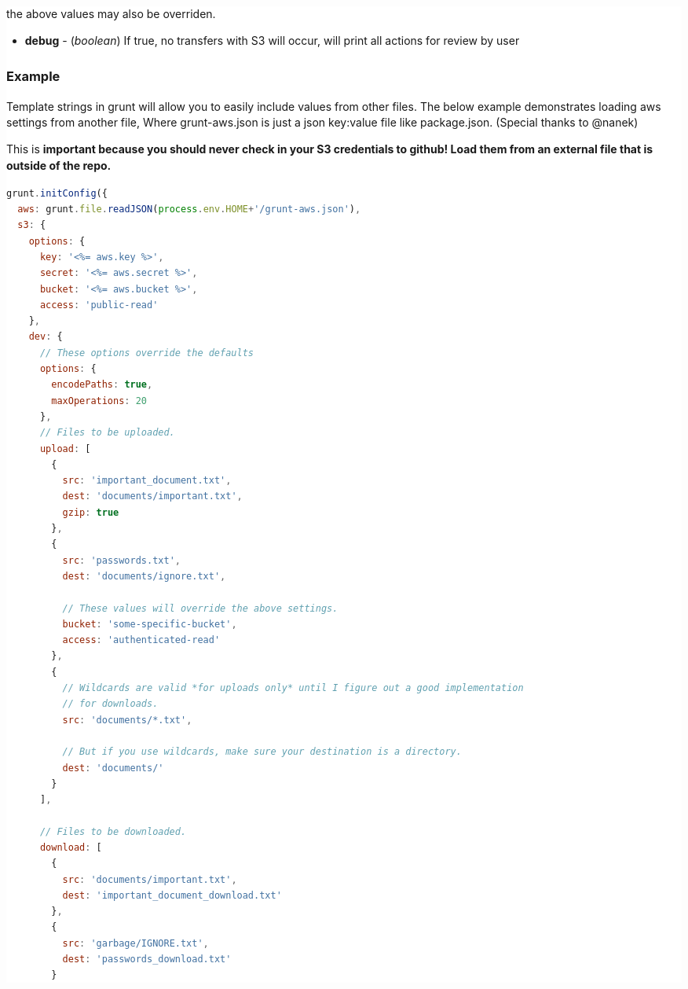 the above values may also be overriden.
* **debug** - (*boolean*) If true, no transfers with S3 will occur, will print all actions for review by user

### Example

Template strings in grunt will allow you to easily include values from other files. The below example
demonstrates loading aws settings from another file, Where grunt-aws.json is just a json key:value file like package.json. (Special thanks to @nanek)

This is **important because you should never check in your S3 credentials to github! Load them from an external file that is outside of the repo.**

```javascript
grunt.initConfig({
  aws: grunt.file.readJSON(process.env.HOME+'/grunt-aws.json'),
  s3: {
    options: {
      key: '<%= aws.key %>',
      secret: '<%= aws.secret %>',
      bucket: '<%= aws.bucket %>',
      access: 'public-read'
    },
    dev: {
      // These options override the defaults
      options: {
        encodePaths: true,
        maxOperations: 20
      },
      // Files to be uploaded.
      upload: [
        {
          src: 'important_document.txt',
          dest: 'documents/important.txt',
          gzip: true
        },
        {
          src: 'passwords.txt',
          dest: 'documents/ignore.txt',

          // These values will override the above settings.
          bucket: 'some-specific-bucket',
          access: 'authenticated-read'
        },
        {
          // Wildcards are valid *for uploads only* until I figure out a good implementation
          // for downloads.
          src: 'documents/*.txt',

          // But if you use wildcards, make sure your destination is a directory.
          dest: 'documents/'
        }        
      ],

      // Files to be downloaded.
      download: [
        {
          src: 'documents/important.txt',
          dest: 'important_document_download.txt'
        },
        {
          src: 'garbage/IGNORE.txt',
          dest: 'passwords_download.txt'
        }
```